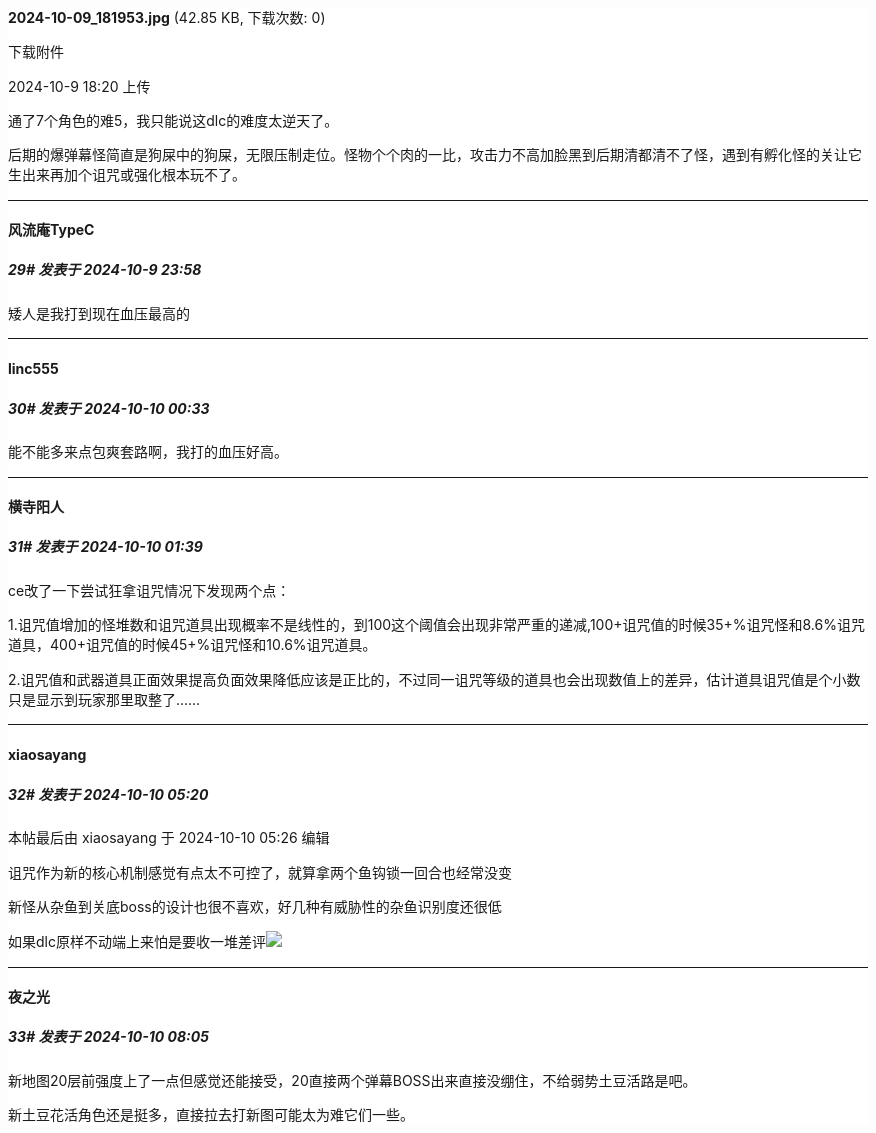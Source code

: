 <strong>2024-10-09_181953.jpg</strong> (42.85 KB, 下载次数: 0)

下载附件

2024-10-9 18:20 上传

通了7个角色的难5，我只能说这dlc的难度太逆天了。

后期的爆弹幕怪简直是狗屎中的狗屎，无限压制走位。怪物个个肉的一比，攻击力不高加脸黑到后期清都清不了怪，遇到有孵化怪的关让它生出来再加个诅咒或强化根本玩不了。

*****

####  风流庵TypeC  
##### 29#       发表于 2024-10-9 23:58

矮人是我打到现在血压最高的

*****

####  linc555  
##### 30#       发表于 2024-10-10 00:33

能不能多来点包爽套路啊，我打的血压好高。

*****

####  横寺阳人  
##### 31#       发表于 2024-10-10 01:39

ce改了一下尝试狂拿诅咒情况下发现两个点：

1.诅咒值增加的怪堆数和诅咒道具出现概率不是线性的，到100这个阈值会出现非常严重的递减,100+诅咒值的时候35+%诅咒怪和8.6%诅咒道具，400+诅咒值的时候45+%诅咒怪和10.6%诅咒道具。

2.诅咒值和武器道具正面效果提高负面效果降低应该是正比的，不过同一诅咒等级的道具也会出现数值上的差异，估计道具诅咒值是个小数只是显示到玩家那里取整了……

*****

####  xiaosayang  
##### 32#       发表于 2024-10-10 05:20

 本帖最后由 xiaosayang 于 2024-10-10 05:26 编辑 

诅咒作为新的核心机制感觉有点太不可控了，就算拿两个鱼钩锁一回合也经常没变

新怪从杂鱼到关底boss的设计也很不喜欢，好几种有威胁性的杂鱼识别度还很低

如果dlc原样不动端上来怕是要收一堆差评<img src="https://static.stage1st.com/image/smiley/face2017/020.png" referrerpolicy="no-referrer">

*****

####  夜之光  
##### 33#       发表于 2024-10-10 08:05

新地图20层前强度上了一点但感觉还能接受，20直接两个弹幕BOSS出来直接没绷住，不给弱势土豆活路是吧。

新土豆花活角色还是挺多，直接拉去打新图可能太为难它们一些。
